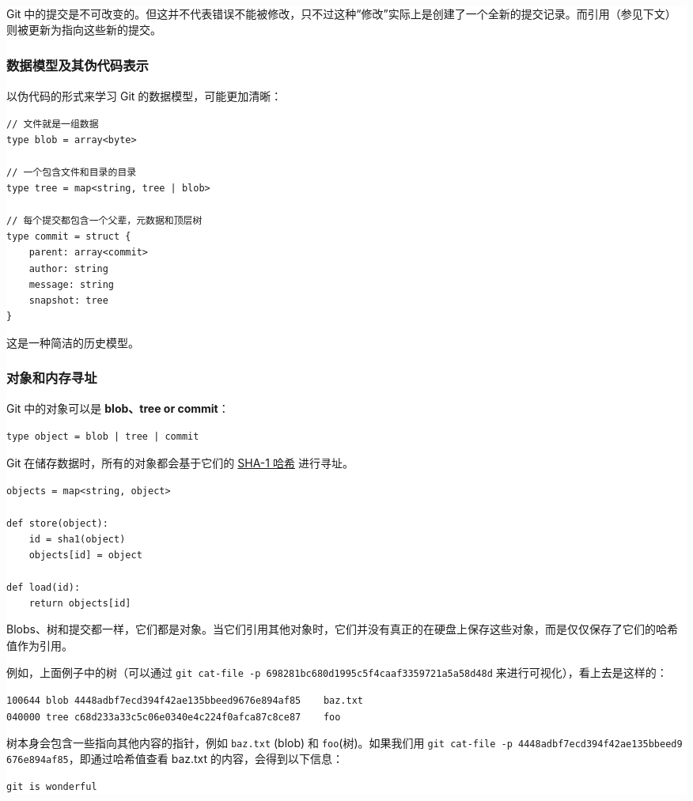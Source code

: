Git 中的提交是不可改变的。但这并不代表错误不能被修改，只不过这种“修改”实际上是创建了一个全新的提交记录。而引用（参见下文）则被更新为指向这些新的提交。

### 数据模型及其伪代码表示

以伪代码的形式来学习 Git 的数据模型，可能更加清晰：

```
// 文件就是一组数据
type blob = array<byte>

// 一个包含文件和目录的目录
type tree = map<string, tree | blob>

// 每个提交都包含一个父辈，元数据和顶层树
type commit = struct {
    parent: array<commit>
    author: string
    message: string
    snapshot: tree
}
```

这是一种简洁的历史模型。

### 对象和内存寻址

Git 中的对象可以是 **blob、tree or commit**：

```
type object = blob | tree | commit
```

Git 在储存数据时，所有的对象都会基于它们的 [SHA-1 哈希](https://en.wikipedia.org/wiki/SHA-1) 进行寻址。

```
objects = map<string, object>

def store(object):
    id = sha1(object)
    objects[id] = object

def load(id):
    return objects[id]
```

Blobs、树和提交都一样，它们都是对象。当它们引用其他对象时，它们并没有真正的在硬盘上保存这些对象，而是仅仅保存了它们的哈希值作为引用。

例如，上面例子中的树（可以通过 `git cat-file -p 698281bc680d1995c5f4caaf3359721a5a58d48d` 来进行可视化），看上去是这样的：

```
100644 blob 4448adbf7ecd394f42ae135bbeed9676e894af85    baz.txt
040000 tree c68d233a33c5c06e0340e4c224f0afca87c8ce87    foo
```

树本身会包含一些指向其他内容的指针，例如 `baz.txt` (blob) 和 `foo`(树)。如果我们用 `git cat-file -p 4448adbf7ecd394f42ae135bbeed9676e894af85`，即通过哈希值查看 baz.txt 的内容，会得到以下信息：

```
git is wonderful
```
